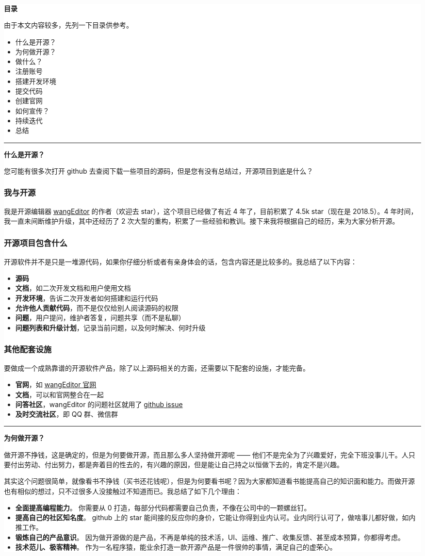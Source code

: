 **目录**

由于本文内容较多，先列一下目录供参考。

- 什么是开源？
- 为何做开源？
- 做什么？
- 注册账号
- 搭建开发环境
- 提交代码
- 创建官网
- 如何宣传？
- 持续迭代
- 总结

------

**什么是开源？**

您可能有很多次打开 github 去查阅下载一些项目的源码，但是您有没有总结过，开源项目到底是什么？

### 我与开源

我是开源编辑器 [wangEditor](https://github.com/wangfupeng1988/wangEditor) 的作者（欢迎去 star），这个项目已经做了有近 4 年了，目前积累了 4.5k star（现在是 2018.5）。4 年时间，我一直未间断维护升级，其中还经历了 2 次大型的重构，积累了一些经验和教训。接下来我将根据自己的经历，来为大家分析开源。

### 开源项目包含什么

开源软件并不是只是一堆源代码，如果你仔细分析或者有亲身体会的话，包含内容还是比较多的。我总结了以下内容：

- **源码**
- **文档**，如二次开发文档和用户使用文档
- **开发环境**，告诉二次开发者如何搭建和运行代码
- **允许他人贡献代码**，而不是仅仅给别人阅读源码的权限
- **问题**，用户提问，维护者答复，问题共享（而不是私聊）
- **问题列表和升级计划**，记录当前问题，以及何时解决、何时升级

### 其他配套设施

要做成一个成熟靠谱的开源软件产品，除了以上源码相关的方面，还需要以下配套的设施，才能完备。

- **官网**，如 [wangEditor 官网](http://www.wangeditor.com/)
- **文档**，可以和官网整合在一起
- **问答社区**，wangEditor 的问题社区就用了 [github issue](https://github.com/wangfupeng1988/wangEditor/issues)
- **及时交流社区**，即 QQ 群、微信群

------

**为何做开源？**

做开源不挣钱，这是确定的，但是为何要做开源，而且那么多人坚持做开源呢 —— 他们不是完全为了兴趣爱好，完全下班没事儿干。人只要付出劳动、付出努力，都是奔着目的性去的，有兴趣的原因，但是能让自己持之以恒做下去的，肯定不是兴趣。

其实这个问题很简单，就像看书不挣钱（买书还花钱呢），但是为何要看书呢？因为大家都知道看书能提高自己的知识面和能力。而做开源也有相似的想过，只不过很多人没接触过不知道而已。我总结了如下几个理由：

- **全面提高编程能力**。 你需要从 0 打造，每部分代码都需要自己负责，不像在公司中的一颗螺丝钉。
- **提高自己的社区知名度**。 github 上的 star 能间接的反应你的身价，它能让你得到业内认可。业内同行认可了，做啥事儿都好做，如内推工作。
- **锻炼自己的产品意识**。 因为做开源做的是产品，不再是单纯的技术活，UI、运维、推广、收集反馈、甚至成本预算，你都得考虑。
- **技术范儿、极客精神**。 作为一名程序猿，能业余打造一款开源产品是一件很帅的事情，满足自己的虚荣心。
